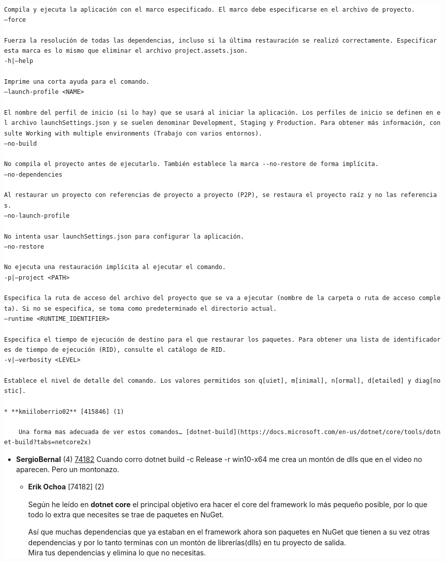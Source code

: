 	Compila y ejecuta la aplicación con el marco especificado. El marco debe especificarse en el archivo de proyecto.  
	–force
	
	Fuerza la resolución de todas las dependencias, incluso si la última restauración se realizó correctamente. Especificar esta marca es lo mismo que eliminar el archivo project.assets.json.  
	-h|–help
	
	Imprime una corta ayuda para el comando.  
	–launch-profile <NAME>
	
	El nombre del perfil de inicio (si lo hay) que se usará al iniciar la aplicación. Los perfiles de inicio se definen en el archivo launchSettings.json y se suelen denominar Development, Staging y Production. Para obtener más información, consulte Working with multiple environments (Trabajo con varios entornos).  
	–no-build
	
	No compila el proyecto antes de ejecutarlo. También establece la marca --no-restore de forma implícita.  
	–no-dependencies
	
	Al restaurar un proyecto con referencias de proyecto a proyecto (P2P), se restaura el proyecto raíz y no las referencias.  
	–no-launch-profile
	
	No intenta usar launchSettings.json para configurar la aplicación.  
	–no-restore
	
	No ejecuta una restauración implícita al ejecutar el comando.  
	-p|–project <PATH>
	
	Especifica la ruta de acceso del archivo del proyecto que se va a ejecutar (nombre de la carpeta o ruta de acceso completa). Si no se especifica, se toma como predeterminado el directorio actual.  
	–runtime <RUNTIME_IDENTIFIER>
	
	Especifica el tiempo de ejecución de destino para el que restaurar los paquetes. Para obtener una lista de identificadores de tiempo de ejecución (RID), consulte el catálogo de RID.  
	-v|–verbosity <LEVEL>
	
	Establece el nivel de detalle del comando. Los valores permitidos son q[uiet], m[inimal], n[ormal], d[etailed] y diag[nostic].

	* **kmiiloberrio02** [415846] (1)

		Una forma mas adecuada de ver estos comandos… [dotnet-build](https://docs.microsoft.com/en-us/dotnet/core/tools/dotnet-build?tabs=netcore2x)

* **SergioBernal** (4) [74182](https://platzi.com/comentario/847982/) 
Cuando corro dotnet build -c Release -r win10-x64 me crea un montón de dlls que en el video no aparecen. Pero un montonazo.

	* **Erik Ochoa** [74182] (2)

		Según he leído en **dotnet core** el principal objetivo era hacer el core del framework lo más pequeño posible, por lo que todo lo extra que necesites se trae de paquetes en NuGet.
		
		Así que muchas dependencias que ya estaban en el framework ahora son paquetes en NuGet que tienen a su vez otras dependencias y por lo tanto terminas con un montón de librerías(dlls) en tu proyecto de salida.  
		Mira tus dependencias y elimina lo que no necesitas.
		